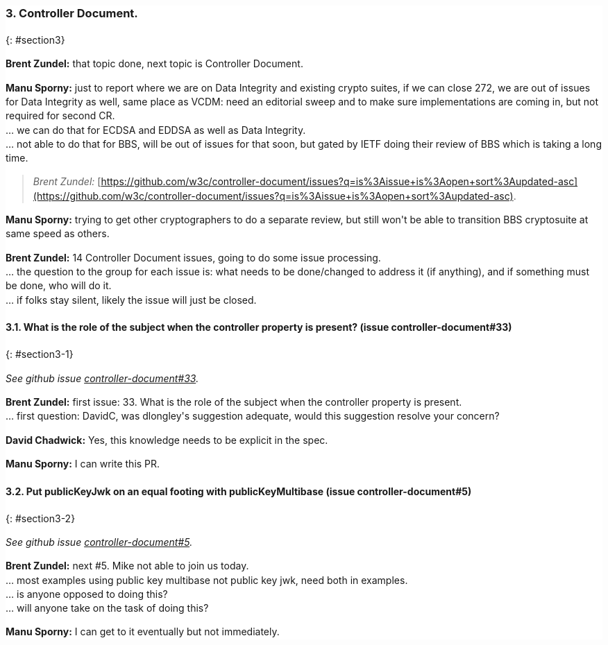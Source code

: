 ### 3. Controller Document.
{: #section3}

**Brent Zundel:** that topic done, next topic is Controller Document.  

**Manu Sporny:** just to report where we are on Data Integrity and existing crypto suites, if we can close 272, we are out of issues for Data Integrity as well, same place as VCDM: need an editorial sweep and to make sure implementations are coming in, but not required for second CR.  
… we can do that for ECDSA and EDDSA as well as Data Integrity.  
… not able to do that for BBS, will be out of issues for that soon, but gated by IETF doing their review of BBS which is taking a long time.  

> *Brent Zundel:* [https://github.com/w3c/controller-document/issues?q=is%3Aissue+is%3Aopen+sort%3Aupdated-asc](https://github.com/w3c/controller-document/issues?q=is%3Aissue+is%3Aopen+sort%3Aupdated-asc).

**Manu Sporny:** trying to get other cryptographers to do a separate review, but still won't be able to transition BBS cryptosuite at same speed as others.  

**Brent Zundel:** 14 Controller Document issues, going to do some issue processing.  
… the question to the group for each issue is: what needs to be done/changed to address it (if anything), and if something must be done, who will do it.  
… if folks stay silent, likely the issue will just be closed.  

#### 3.1. What is the role of the subject when the controller property is present? (issue controller-document#33)
{: #section3-1}

_See github issue [controller-document#33](https://github.com/w3c/controller-document/issues/33)._





**Brent Zundel:** first issue: 33. What is the role of the subject when the controller property is present.  
… first question: DavidC, was dlongley's suggestion adequate, would this suggestion resolve your concern?  

**David Chadwick:** Yes, this knowledge needs to be explicit in the spec.  

**Manu Sporny:** I can write this PR.  

#### 3.2. Put publicKeyJwk on an equal footing with publicKeyMultibase (issue controller-document#5)
{: #section3-2}

_See github issue [controller-document#5](https://github.com/w3c/controller-document/issues/5)._





**Brent Zundel:** next #5. Mike not able to join us today.  
… most examples using public key multibase not public key jwk, need both in examples.  
… is anyone opposed to doing this?  
… will anyone take on the task of doing this?  

**Manu Sporny:** I can get to it eventually but not immediately.  
